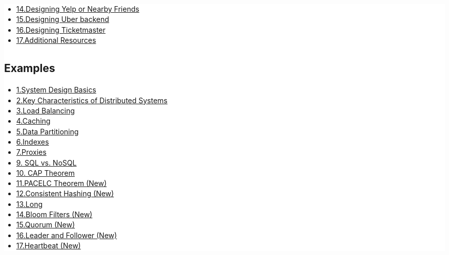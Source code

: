 - [14.Designing Yelp or Nearby Friends ](https://htmlpreview.github.io/?https://github.com/cpdm30/HTML-HOST/blob/master/System%20Design%20Problems/14.Designing%20Yelp%20or%20Nearby%20Friends%20-%20Grokking%20the%20System%20Design%20Interview%20(1).html)
- [15.Designing Uber backend ](https://htmlpreview.github.io/?https://github.com/cpdm30/HTML-HOST/blob/master/System%20Design%20Problems/15.Designing%20Uber%20backend%20-%20Grokking%20the%20System%20Design%20Interview.html)
- [16.Designing Ticketmaster ](https://htmlpreview.github.io/?https://github.com/cpdm30/HTML-HOST/blob/master/System%20Design%20Problems/16.Designing%20Ticketmaster%20-%20Grokking%20the%20System%20Design%20Interview.html)
- [17.Additional Resources ](https://htmlpreview.github.io/?https://github.com/cpdm30/HTML-HOST/blob/master/System%20Design%20Problems/17.Additional%20Resources%20-%20Grokking%20the%20System%20Design%20Interview.html)

## Examples

- [1.System Design Basics ](https://htmlpreview.github.io/?https://github.com/cpdm30/HTML-HOST/blob/master/Glossary%20of%20System%20Design%20Basics/1.System%20Design%20Basics%20-%20Grokking%20the%20System%20Design%20Interview.html)
- [2.Key Characteristics of Distributed Systems ](https://htmlpreview.github.io/?https://github.com/cpdm30/HTML-HOST/blob/master/Glossary%20of%20System%20Design%20Basics/2.Key%20Characteristics%20of%20Distributed%20Systems%20-%20Grokking%20the%20System%20Design%20Interview.html)
- [3.Load Balancing ](https://htmlpreview.github.io/?https://github.com/cpdm30/HTML-HOST/blob/master/Glossary%20of%20System%20Design%20Basics/3.Load%20Balancing%20-%20Grokking%20the%20System%20Design%20Interview.html)
- [4.Caching ](https://htmlpreview.github.io/?https://github.com/cpdm30/HTML-HOST/blob/master/Glossary%20of%20System%20Design%20Basics/4.Caching%20-%20Grokking%20the%20System%20Design%20Interview.html)
- [5.Data Partitioning ](https://htmlpreview.github.io/?https://github.com/cpdm30/HTML-HOST/blob/master/Glossary%20of%20System%20Design%20Basics/5.Data%20Partitioning%20-%20Grokking%20the%20System%20Design%20Interview.html)
- [6.Indexes ](https://htmlpreview.github.io/?https://github.com/cpdm30/HTML-HOST/blob/master/Glossary%20of%20System%20Design%20Basics/6.Indexes%20-%20Grokking%20the%20System%20Design%20Interview.html)
- [7.Proxies ](https://htmlpreview.github.io/?https://github.com/cpdm30/HTML-HOST/blob/master/Glossary%20of%20System%20Design%20Basics/7.Proxies%20-%20Grokking%20the%20System%20Design%20Interview.html)
- [9. SQL vs. NoSQL ](https://htmlpreview.github.io/?https://github.com/cpdm30/HTML-HOST/blob/master/Glossary%20of%20System%20Design%20Basics/9.%20SQL%20vs.%20NoSQL%20-%20Grokking%20the%20System%20Design%20Interview.html)
- [10. CAP Theorem ](https://htmlpreview.github.io/?https://github.com/cpdm30/HTML-HOST/blob/master/Glossary%20of%20System%20Design%20Basics/10.%20CAP%20Theorem%20-%20Grokking%20the%20System%20Design%20Interview.html)
- [11.PACELC Theorem (New) ](https://htmlpreview.github.io/?https://github.com/cpdm30/HTML-HOST/blob/master/Glossary%20of%20System%20Design%20Basics/11.PACELC%20Theorem%20(New)%20-%20Grokking%20the%20System%20Design%20Interview.html)
- [12.Consistent Hashing (New) ](https://htmlpreview.github.io/?https://github.com/cpdm30/HTML-HOST/blob/master/Glossary%20of%20System%20Design%20Basics/12.Consistent%20Hashing%20(New)%20-%20Grokking%20the%20System%20Design%20Interview.html)
- [13.Long](https://htmlpreview.github.io/?https://github.com/cpdm30/HTML-HOST/blob/master/Glossary%20of%20System%20Design%20Basics/13.Long-Polling%20vs%20WebSockets%20vs%20Server-Sent%20Events%20-%20Grokking%20the%20System%20Design%20Interview.html)
- [14.Bloom Filters (New) ](https://htmlpreview.github.io/?https://github.com/cpdm30/HTML-HOST/blob/master/Glossary%20of%20System%20Design%20Basics/14.Bloom%20Filters%20(New)%20-%20Grokking%20the%20System%20Design%20Interview.html)
- [15.Quorum (New) ](https://htmlpreview.github.io/?https://github.com/cpdm30/HTML-HOST/blob/master/Glossary%20of%20System%20Design%20Basics/15.Quorum%20(New)%20-%20Grokking%20the%20System%20Design%20Interview.html)
- [16.Leader and Follower (New) ](https://htmlpreview.github.io/?https://github.com/cpdm30/HTML-HOST/blob/master/Glossary%20of%20System%20Design%20Basics/16.Leader%20and%20Follower%20(New)%20-%20Grokking%20the%20System%20Design%20Interview.html)
- [17.Heartbeat (New) ](https://htmlpreview.github.io/?https://github.com/cpdm30/HTML-HOST/blob/master/Glossary%20of%20System%20Design%20Basics/17.Heartbeat%20(New)%20-%20Grokking%20the%20System%20Design%20Interview.html)